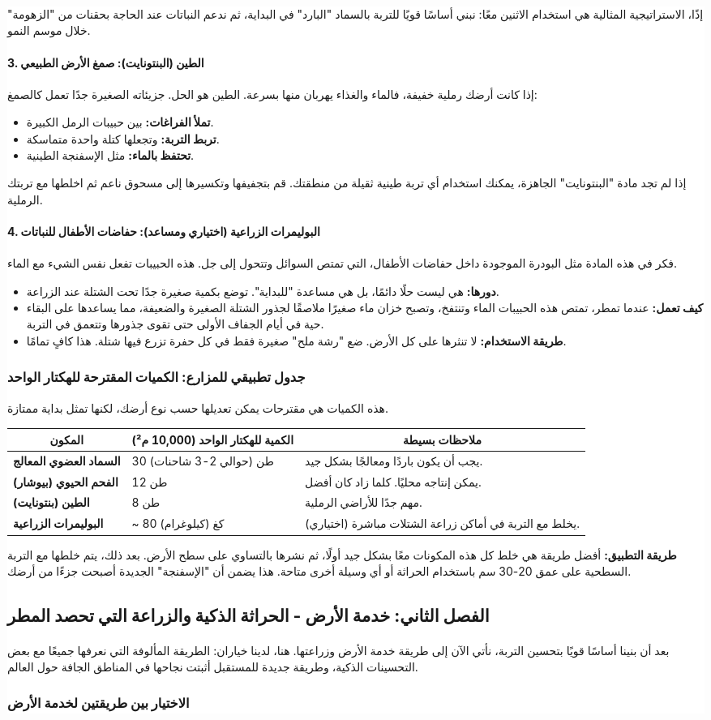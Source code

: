 إذًا، الاستراتيجية المثالية هي استخدام الاثنين معًا: نبني أساسًا قويًا للتربة بالسماد "البارد" في البداية، ثم ندعم النباتات عند الحاجة بحقنات من "الزهومة" خلال موسم النمو.

#### 3. الطين (البنتونايت): صمغ الأرض الطبيعي

إذا كانت أرضك رملية خفيفة، فالماء والغذاء يهربان منها بسرعة. الطين هو الحل. جزيئاته الصغيرة جدًا تعمل كالصمغ:
*   **تملأ الفراغات:** بين حبيبات الرمل الكبيرة.
*   **تربط التربة:** وتجعلها كتلة واحدة متماسكة.
*   **تحتفظ بالماء:** مثل الإسفنجة الطينية.

إذا لم تجد مادة "البنتونايت" الجاهزة، يمكنك استخدام أي تربة طينية ثقيلة من منطقتك. قم بتجفيفها وتكسيرها إلى مسحوق ناعم ثم اخلطها مع تربتك الرملية.

#### 4. البوليمرات الزراعية (اختياري ومساعد): حفاضات الأطفال للنباتات

فكر في هذه المادة مثل البودرة الموجودة داخل حفاضات الأطفال، التي تمتص السوائل وتتحول إلى جل. هذه الحبيبات تفعل نفس الشيء مع الماء.
*   **دورها:** هي ليست حلًا دائمًا، بل هي مساعدة "للبداية". توضع بكمية صغيرة جدًا تحت الشتلة عند الزراعة.
*   **كيف تعمل:** عندما تمطر، تمتص هذه الحبيبات الماء وتنتفخ، وتصبح خزان ماء صغيرًا ملاصقًا لجذور الشتلة الصغيرة والضعيفة، مما يساعدها على البقاء حية في أيام الجفاف الأولى حتى تقوى جذورها وتتعمق في التربة.
*   **طريقة الاستخدام:** لا تنثرها على كل الأرض. ضع "رشة ملح" صغيرة فقط في كل حفرة تزرع فيها شتلة. هذا كافٍ تمامًا.

### جدول تطبيقي للمزارع: الكميات المقترحة للهكتار الواحد

هذه الكميات هي مقترحات يمكن تعديلها حسب نوع أرضك، لكنها تمثل بداية ممتازة.

| المكون                     | الكمية للهكتار الواحد (10,000 م²) | ملاحظات بسيطة                                             |
| -------------------------- | ------------------------------------ | --------------------------------------------------------- |
| **السماد العضوي المعالج**  | 30 طن (حوالي 2-3 شاحنات)             | يجب أن يكون باردًا ومعالجًا بشكل جيد.                     |
| **الفحم الحيوي (بيوشار)**    | 12 طن                                | يمكن إنتاجه محليًا. كلما زاد كان أفضل.                     |
| **الطين (بنتونايت)**         | 8 طن                                 | مهم جدًا للأراضي الرملية.                                  |
| **البوليمرات الزراعية**     | ~ 80 كغ (كيلوغرام)                   | (اختياري) يخلط مع التربة في أماكن زراعة الشتلات مباشرة.   |

**طريقة التطبيق:**
أفضل طريقة هي خلط كل هذه المكونات معًا بشكل جيد أولًا، ثم نشرها بالتساوي على سطح الأرض. بعد ذلك، يتم خلطها مع التربة السطحية على عمق 20-30 سم باستخدام الحراثة أو أي وسيلة أخرى متاحة. هذا يضمن أن "الإسفنجة" الجديدة أصبحت جزءًا من أرضك.

## الفصل الثاني: خدمة الأرض - الحراثة الذكية والزراعة التي تحصد المطر

بعد أن بنينا أساسًا قويًا بتحسين التربة، نأتي الآن إلى طريقة خدمة الأرض وزراعتها. هنا، لدينا خياران: الطريقة المألوفة التي نعرفها جميعًا مع بعض التحسينات الذكية، وطريقة جديدة للمستقبل أثبتت نجاحها في المناطق الجافة حول العالم.

### الاختيار بين طريقتين لخدمة الأرض
